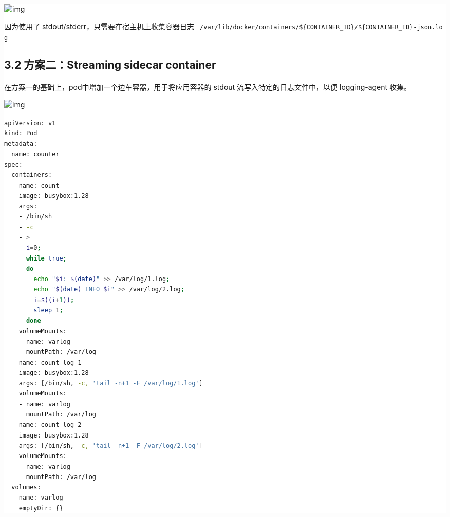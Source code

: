  ![img](https://cdn.jsdelivr.net/gh/elihe2011/bedgraph@master/elk/logging-with-node-agent.png)

因为使用了 stdout/stderr，只需要在宿主机上收集容器日志 ` /var/lib/docker/containers/${CONTAINER_ID}/${CONTAINER_ID}-json.log`



## 3.2 方案二：Streaming sidecar container

在方案一的基础上，pod中增加一个边车容器，用于将应用容器的 stdout 流写入特定的日志文件中，以便 logging-agent 收集。 

 ![img](https://cdn.jsdelivr.net/gh/elihe2011/bedgraph@master/elk/logging-with-streaming-sidecar.png)

```bash
apiVersion: v1
kind: Pod
metadata:
  name: counter
spec:
  containers:
  - name: count
    image: busybox:1.28
    args:
    - /bin/sh
    - -c
    - >
      i=0;
      while true;
      do
        echo "$i: $(date)" >> /var/log/1.log;
        echo "$(date) INFO $i" >> /var/log/2.log;
        i=$((i+1));
        sleep 1;
      done      
    volumeMounts:
    - name: varlog
      mountPath: /var/log
  - name: count-log-1
    image: busybox:1.28
    args: [/bin/sh, -c, 'tail -n+1 -F /var/log/1.log']
    volumeMounts:
    - name: varlog
      mountPath: /var/log
  - name: count-log-2
    image: busybox:1.28
    args: [/bin/sh, -c, 'tail -n+1 -F /var/log/2.log']
    volumeMounts:
    - name: varlog
      mountPath: /var/log
  volumes:
  - name: varlog
    emptyDir: {}
```
